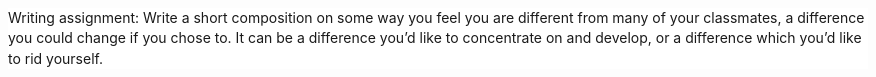 Writing assignment: Write a short composition on some way you feel you are different from many of your classmates, a difference you could change if you chose to. It can be a difference you’d like to concentrate on and develop, or a difference which you’d like to rid yourself.
</body>